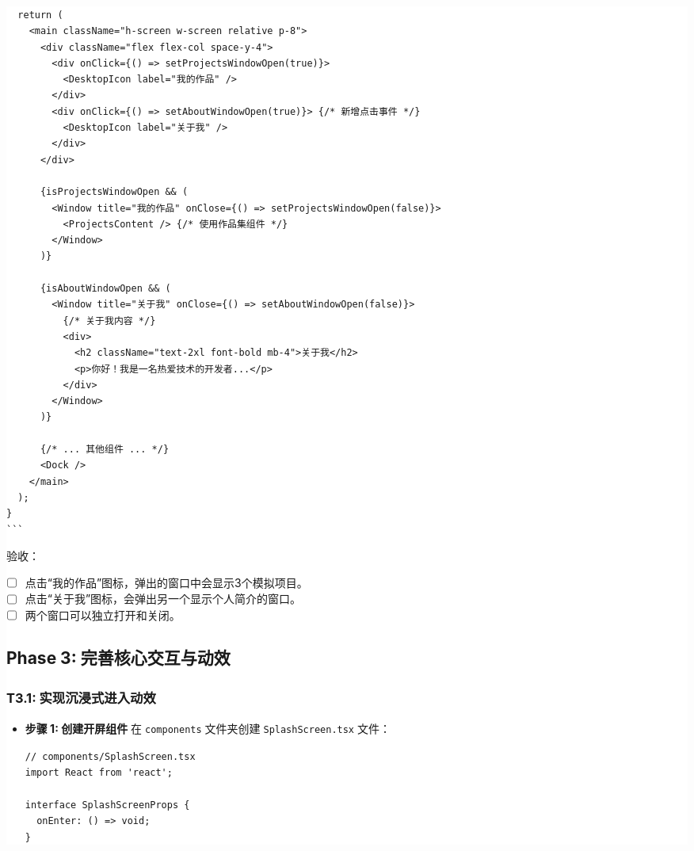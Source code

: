       return (
        <main className="h-screen w-screen relative p-8">
          <div className="flex flex-col space-y-4">
            <div onClick={() => setProjectsWindowOpen(true)}>
              <DesktopIcon label="我的作品" />
            </div>
            <div onClick={() => setAboutWindowOpen(true)}> {/* 新增点击事件 */}
              <DesktopIcon label="关于我" />
            </div>
          </div>

          {isProjectsWindowOpen && (
            <Window title="我的作品" onClose={() => setProjectsWindowOpen(false)}>
              <ProjectsContent /> {/* 使用作品集组件 */}
            </Window>
          )}

          {isAboutWindowOpen && (
            <Window title="关于我" onClose={() => setAboutWindowOpen(false)}>
              {/* 关于我内容 */}
              <div>
                <h2 className="text-2xl font-bold mb-4">关于我</h2>
                <p>你好！我是一名热爱技术的开发者...</p>
              </div>
            </Window>
          )}
          
          {/* ... 其他组件 ... */}
          <Dock />
        </main>
      );
    }
    ```

验收：

  - [ ] 点击“我的作品”图标，弹出的窗口中会显示3个模拟项目。
  - [ ] 点击“关于我”图标，会弹出另一个显示个人简介的窗口。
  - [ ] 两个窗口可以独立打开和关闭。

## Phase 3: 完善核心交互与动效

### T3.1: 实现沉浸式进入动效

  - **步骤 1: 创建开屏组件**
    在 `components` 文件夹创建 `SplashScreen.tsx` 文件：
    ```tsx
    // components/SplashScreen.tsx
    import React from 'react';

    interface SplashScreenProps {
      onEnter: () => void;
    }
